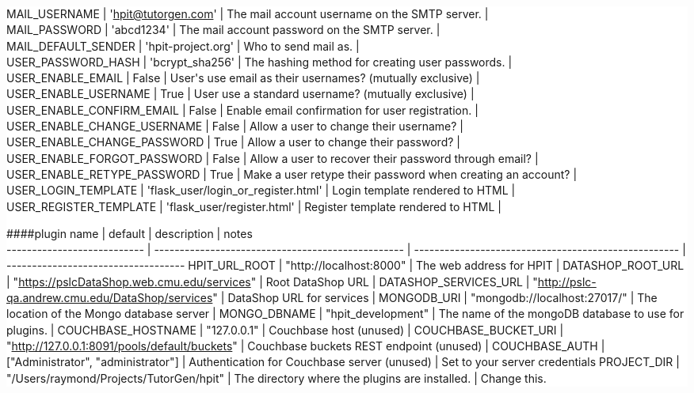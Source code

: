 MAIL_USERNAME               | 'hpit@tutorgen.com'                         | The mail account username on the SMTP server.               |                              
MAIL_PASSWORD               | 'abcd1234'                                  | The mail account password on the SMTP server.               |                              
MAIL_DEFAULT_SENDER         | 'hpit-project.org'                          | Who to send mail as.                                        |                               
USER_PASSWORD_HASH          | 'bcrypt_sha256'                             | The hashing method for creating user passwords.             |                               
USER_ENABLE_EMAIL           | False                                       | User's use email as their usernames? (mutually exclusive)   |                               
USER_ENABLE_USERNAME        | True                                        | User use a standard username? (mutually exclusive)          |                               
USER_ENABLE_CONFIRM_EMAIL   | False                                       | Enable email confirmation for user registration.            |                               
USER_ENABLE_CHANGE_USERNAME | False                                       | Allow a user to change their username?                      |                               
USER_ENABLE_CHANGE_PASSWORD | True                                        | Allow a user to change their password?                      |                               
USER_ENABLE_FORGOT_PASSWORD | False                                       | Allow a user to recover their password through email?       |                               
USER_ENABLE_RETYPE_PASSWORD | True                                        | Make a user retype their password when creating an account? |                               
USER_LOGIN_TEMPLATE         | 'flask_user/login_or_register.html'         | Login template rendered to HTML                             |                               
USER_REGISTER_TEMPLATE      | 'flask_user/register.html'                  | Register template rendered to HTML                          |                               


####plugin
name                        | default                                           | description                                          | notes                        
--------------------------- | ------------------------------------------------- | ---------------------------------------------------- | -----------------------------------
HPIT_URL_ROOT               | "http://localhost:8000"                           | The web address for HPIT                             |
DATASHOP_ROOT_URL           | "https://pslcDataShop.web.cmu.edu/services"       | Root DataShop URL                                    |
DATASHOP_SERVICES_URL       | "http://pslc-qa.andrew.cmu.edu/DataShop/services" | DataShop URL for services                            |
MONGODB_URI                 | "mongodb://localhost:27017/"                      | The location of the Mongo database server            |
MONGO_DBNAME                | "hpit_development"                                | The name of the mongoDB database to use for plugins. |
COUCHBASE_HOSTNAME          | "127.0.0.1"                                       | Couchbase host  (unused)                                     |
COUCHBASE_BUCKET_URI        | "http://127.0.0.1:8091/pools/default/buckets"     | Couchbase buckets REST endpoint (unused)                      |
COUCHBASE_AUTH              |  ["Administrator", "administrator"]               | Authentication for Couchbase server (unused)                 | Set to your server credentials
PROJECT_DIR                 | "/Users/raymond/Projects/TutorGen/hpit"           | The directory where the plugins are installed.       | Change this.
